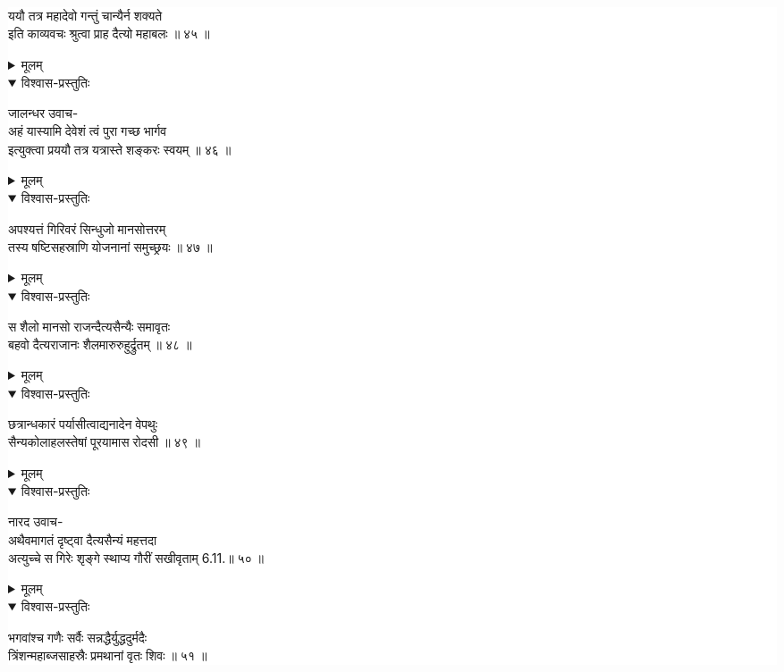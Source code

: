 ययौ तत्र महादेवो गन्तुं चान्यैर्न शक्यते  
इति काव्यवचः श्रुत्वा प्राह दैत्यो महाबलः ॥ ४५ ॥
</details>

<details><summary>मूलम्</summary></details>



<details open><summary>विश्वास-प्रस्तुतिः</summary>

जालन्धर उवाच-  
अहं यास्यामि देवेशं त्वं पुरा गच्छ भार्गव  
इत्युक्त्वा प्रययौ तत्र यत्रास्ते शङ्करः स्वयम् ॥ ४६ ॥
</details>

<details><summary>मूलम्</summary></details>



<details open><summary>विश्वास-प्रस्तुतिः</summary>

अपश्यत्तं गिरिवरं सिन्धुजो मानसोत्तरम्  
तस्य षष्टिसहस्राणि योजनानां समुच्छ्रयः ॥ ४७ ॥
</details>

<details><summary>मूलम्</summary></details>



<details open><summary>विश्वास-प्रस्तुतिः</summary>

स शैलो मानसो राजन्दैत्यसैन्यैः समावृतः  
बहवो दैत्यराजानः शैलमारुरुहुर्द्रुतम् ॥ ४८ ॥
</details>

<details><summary>मूलम्</summary></details>



<details open><summary>विश्वास-प्रस्तुतिः</summary>

छत्रान्धकारं पर्यासीत्वाद्यनादेन वेपथुः  
सैन्यकोलाहलस्तेषां पूरयामास रोदसी ॥ ४९ ॥
</details>

<details><summary>मूलम्</summary></details>



<details open><summary>विश्वास-प्रस्तुतिः</summary>

नारद उवाच-  
अथैवमागतं दृष्ट्वा दैत्यसैन्यं महत्तदा  
अत्युच्चे स गिरेः शृङ्गे स्थाप्य गौरीं सखीवृताम् 6.11.॥ ५० ॥
</details>

<details><summary>मूलम्</summary></details>



<details open><summary>विश्वास-प्रस्तुतिः</summary>

भगवांश्च गणैः सर्वैः सन्नद्धैर्युद्धदुर्मदैः  
त्रिंशन्महाब्जसाहस्रैः प्रमथानां वृतः शिवः ॥ ५१ ॥
</details>
